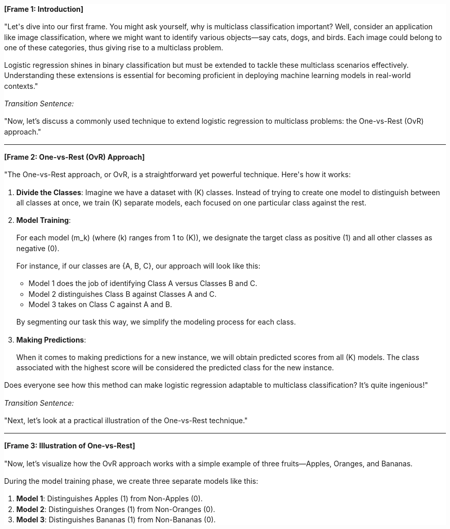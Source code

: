 
**[Frame 1: Introduction]**

"Let's dive into our first frame. You might ask yourself, why is multiclass classification important? Well, consider an application like image classification, where we might want to identify various objects—say cats, dogs, and birds. Each image could belong to one of these categories, thus giving rise to a multiclass problem.

Logistic regression shines in binary classification but must be extended to tackle these multiclass scenarios effectively. Understanding these extensions is essential for becoming proficient in deploying machine learning models in real-world contexts."

*Transition Sentence:*

"Now, let’s discuss a commonly used technique to extend logistic regression to multiclass problems: the One-vs-Rest (OvR) approach."

---

**[Frame 2: One-vs-Rest (OvR) Approach]**

"The One-vs-Rest approach, or OvR, is a straightforward yet powerful technique. Here's how it works:

1. **Divide the Classes**: Imagine we have a dataset with \(K\) classes. Instead of trying to create one model to distinguish between all classes at once, we train \(K\) separate models, each focused on one particular class against the rest.

2. **Model Training**:

   For each model \(m_k\) (where \(k\) ranges from 1 to \(K\)), we designate the target class as positive (1) and all other classes as negative (0). 
   
   For instance, if our classes are {A, B, C}, our approach will look like this:
   - Model 1 does the job of identifying Class A versus Classes B and C.
   - Model 2 distinguishes Class B against Classes A and C.
   - Model 3 takes on Class C against A and B.

   By segmenting our task this way, we simplify the modeling process for each class.

3. **Making Predictions**: 

   When it comes to making predictions for a new instance, we will obtain predicted scores from all \(K\) models. The class associated with the highest score will be considered the predicted class for the new instance.

Does everyone see how this method can make logistic regression adaptable to multiclass classification? It’s quite ingenious!"

*Transition Sentence:*

"Next, let’s look at a practical illustration of the One-vs-Rest technique."

---

**[Frame 3: Illustration of One-vs-Rest]**

"Now, let’s visualize how the OvR approach works with a simple example of three fruits—Apples, Oranges, and Bananas. 

During the model training phase, we create three separate models like this:
1. **Model 1**: Distinguishes Apples (1) from Non-Apples (0).
2. **Model 2**: Distinguishes Oranges (1) from Non-Oranges (0).
3. **Model 3**: Distinguishes Bananas (1) from Non-Bananas (0).
